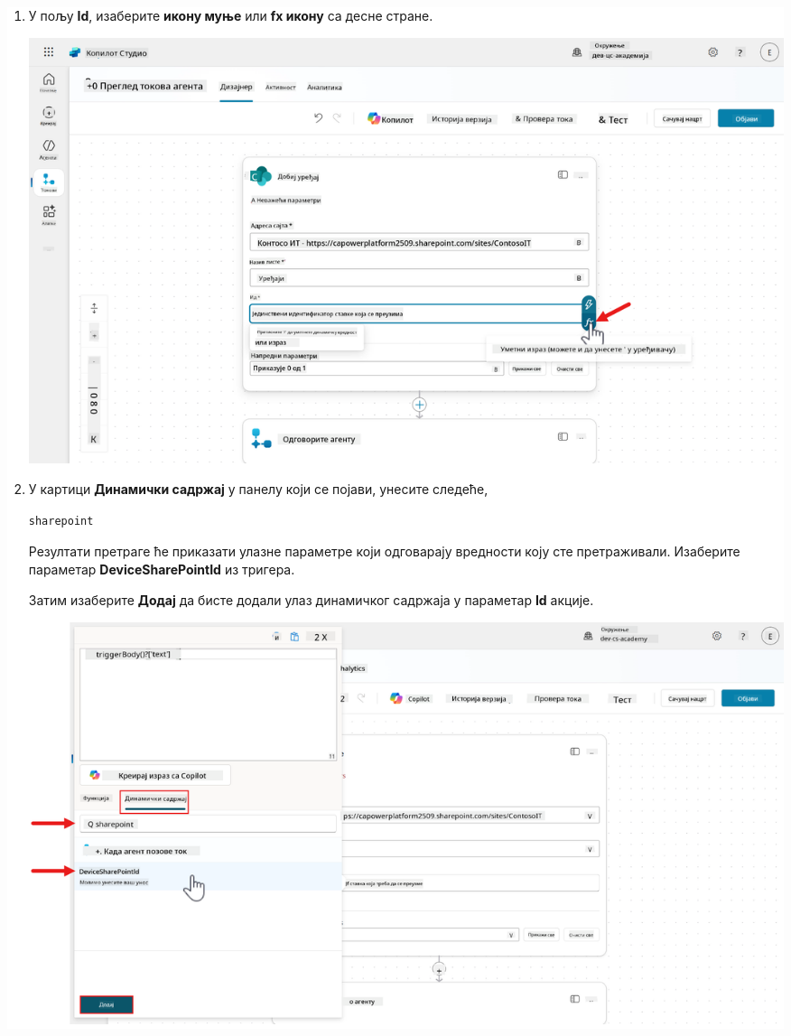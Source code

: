 1. У пољу **Id**, изаберите **икону муње** или **fx икону** са десне стране.

    ![Алат за динамички садржај](../../../../../translated_images/9.1_17_InsertExpressionIcon.6e250bb84e7b8884de7b2052005f7ff3cd95f2c28671d2da7965001b3f621902.sr.png)

1. У картици **Динамички садржај** у панелу који се појави, унесите следеће,

    ```text
    sharepoint
    ```

    Резултати претраге ће приказати улазне параметре који одговарају вредности коју сте претраживали. Изаберите параметар **DeviceSharePointId** из тригера.

    Затим изаберите **Додај** да бисте додали улаз динамичког садржаја у параметар **Id** акције.

    ![Изаберите DeviceSharePointId унос](../../../../../translated_images/9.1_18_DeviceSharePointId.b9be8e7c3c6b0ab710a8f662e62a0ec0133a530f6877b6cea3c48acc8022fec5.sr.png)
